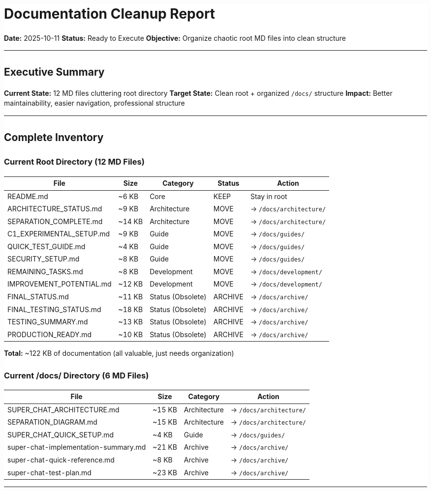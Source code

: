 # Documentation Cleanup Report

**Date:** 2025-10-11
**Status:** Ready to Execute
**Objective:** Organize chaotic root MD files into clean structure

---

## Executive Summary

**Current State:** 12 MD files cluttering root directory
**Target State:** Clean root + organized `/docs/` structure
**Impact:** Better maintainability, easier navigation, professional structure

---

## Complete Inventory

### Current Root Directory (12 MD Files)

| File | Size | Category | Status | Action |
|------|------|----------|--------|--------|
| README.md | ~6 KB | Core | KEEP | Stay in root |
| ARCHITECTURE_STATUS.md | ~9 KB | Architecture | MOVE | → `/docs/architecture/` |
| SEPARATION_COMPLETE.md | ~14 KB | Architecture | MOVE | → `/docs/architecture/` |
| C1_EXPERIMENTAL_SETUP.md | ~9 KB | Guide | MOVE | → `/docs/guides/` |
| QUICK_TEST_GUIDE.md | ~4 KB | Guide | MOVE | → `/docs/guides/` |
| SECURITY_SETUP.md | ~8 KB | Guide | MOVE | → `/docs/guides/` |
| REMAINING_TASKS.md | ~8 KB | Development | MOVE | → `/docs/development/` |
| IMPROVEMENT_POTENTIAL.md | ~12 KB | Development | MOVE | → `/docs/development/` |
| FINAL_STATUS.md | ~11 KB | Status (Obsolete) | ARCHIVE | → `/docs/archive/` |
| FINAL_TESTING_STATUS.md | ~18 KB | Status (Obsolete) | ARCHIVE | → `/docs/archive/` |
| TESTING_SUMMARY.md | ~13 KB | Status (Obsolete) | ARCHIVE | → `/docs/archive/` |
| PRODUCTION_READY.md | ~10 KB | Status (Obsolete) | ARCHIVE | → `/docs/archive/` |

**Total:** ~122 KB of documentation (all valuable, just needs organization)

### Current /docs/ Directory (6 MD Files)

| File | Size | Category | Action |
|------|------|----------|--------|
| SUPER_CHAT_ARCHITECTURE.md | ~15 KB | Architecture | → `/docs/architecture/` |
| SEPARATION_DIAGRAM.md | ~15 KB | Architecture | → `/docs/architecture/` |
| SUPER_CHAT_QUICK_SETUP.md | ~4 KB | Guide | → `/docs/guides/` |
| super-chat-implementation-summary.md | ~21 KB | Archive | → `/docs/archive/` |
| super-chat-quick-reference.md | ~8 KB | Archive | → `/docs/archive/` |
| super-chat-test-plan.md | ~23 KB | Archive | → `/docs/archive/` |

---